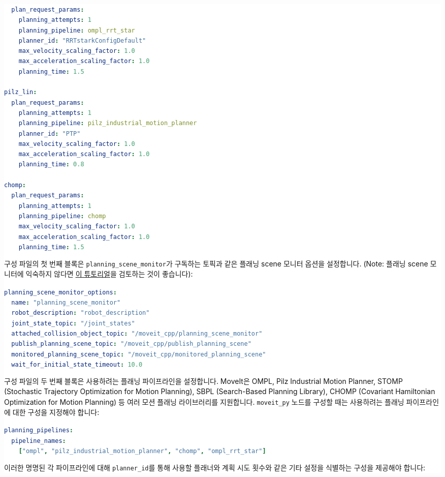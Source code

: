```yaml
  plan_request_params:
    planning_attempts: 1
    planning_pipeline: ompl_rrt_star
    planner_id: "RRTstarkConfigDefault"
    max_velocity_scaling_factor: 1.0
    max_acceleration_scaling_factor: 1.0
    planning_time: 1.5

pilz_lin:
  plan_request_params:
    planning_attempts: 1
    planning_pipeline: pilz_industrial_motion_planner
    planner_id: "PTP"
    max_velocity_scaling_factor: 1.0
    max_acceleration_scaling_factor: 1.0
    planning_time: 0.8

chomp:
  plan_request_params:
    planning_attempts: 1
    planning_pipeline: chomp
    max_velocity_scaling_factor: 1.0
    max_acceleration_scaling_factor: 1.0
    planning_time: 1.5
```

구성 파일의 첫 번째 블록은 `planning_scene_monitor`가 구독하는 토픽과 같은 플래닝 scene 모니터 옵션을 설정합니다.
(Note: 플래닝 scene 모니터에 익숙하지 않다면 [이 튜토리얼](/doc/examples/planning_scene_monitor/planning_scene_monitor_tutorial)을 검토하는 것이 좋습니다):

```yaml
planning_scene_monitor_options:
  name: "planning_scene_monitor"
  robot_description: "robot_description"
  joint_state_topic: "/joint_states"
  attached_collision_object_topic: "/moveit_cpp/planning_scene_monitor"
  publish_planning_scene_topic: "/moveit_cpp/publish_planning_scene"
  monitored_planning_scene_topic: "/moveit_cpp/monitored_planning_scene"
  wait_for_initial_state_timeout: 10.0
```

구성 파일의 두 번째 블록은 사용하려는 플래닝 파이프라인을 설정합니다.
MoveIt은 OMPL, Pilz Industrial Motion Planner, STOMP (Stochastic Trajectory Optimization for Motion Planning), SBPL (Search-Based Planning Library), CHOMP (Covariant Hamiltonian Optimization for Motion Planning) 등 여러 모션 플래닝 라이브러리를 지원합니다.
`moveit_py` 노드를 구성할 때는 사용하려는 플래닝 파이프라인에 대한 구성을 지정해야 합니다:

```yaml
planning_pipelines:
  pipeline_names:
    ["ompl", "pilz_industrial_motion_planner", "chomp", "ompl_rrt_star"]
```

이러한 명명된 각 파이프라인에 대해 `planner_id`를 통해 사용할 플래너와 계획 시도 횟수와 같은 기타 설정을 식별하는 구성을 제공해야 합니다:
